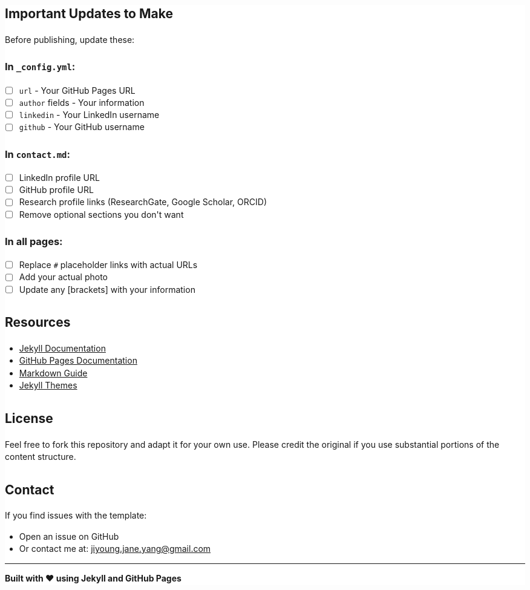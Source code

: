 ## Important Updates to Make

Before publishing, update these:

### In `_config.yml`:
- [ ] `url` - Your GitHub Pages URL
- [ ] `author` fields - Your information
- [ ] `linkedin` - Your LinkedIn username
- [ ] `github` - Your GitHub username

### In `contact.md`:
- [ ] LinkedIn profile URL
- [ ] GitHub profile URL
- [ ] Research profile links (ResearchGate, Google Scholar, ORCID)
- [ ] Remove optional sections you don't want

### In all pages:
- [ ] Replace `#` placeholder links with actual URLs
- [ ] Add your actual photo
- [ ] Update any [brackets] with your information

## Resources

- [Jekyll Documentation](https://jekyllrb.com/docs/)
- [GitHub Pages Documentation](https://docs.github.com/en/pages)
- [Markdown Guide](https://www.markdownguide.org/)
- [Jekyll Themes](https://jekyllthemes.io/github-pages-themes)

## License

Feel free to fork this repository and adapt it for your own use. Please credit the original if you use substantial portions of the content structure.

## Contact

If you find issues with the template:
- Open an issue on GitHub
- Or contact me at: jiyoung.jane.yang@gmail.com

---

**Built with ❤️ using Jekyll and GitHub Pages**
